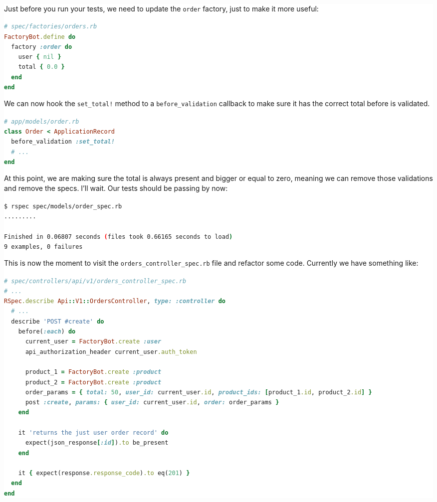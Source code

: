 Just before you run your tests, we need to update the `order` factory, just to make it more useful:

~~~ruby
# spec/factories/orders.rb
FactoryBot.define do
  factory :order do
    user { nil }
    total { 0.0 }
  end
end
~~~

We can now hook the `set_total!` method to a `before_validation` callback to make sure it has the correct total before is validated.

~~~ruby
# app/models/order.rb
class Order < ApplicationRecord
  before_validation :set_total!
  # ...
end
~~~

At this point, we are making sure the total is always present and bigger or equal to zero, meaning we can remove those validations and remove the specs. I’ll wait. Our tests should be passing by now:

~~~bash
$ rspec spec/models/order_spec.rb
.........

Finished in 0.06807 seconds (files took 0.66165 seconds to load)
9 examples, 0 failures
~~~

This is now the moment to visit the `orders_controller_spec.rb` file and refactor some code. Currently we have something like:

~~~ruby
# spec/controllers/api/v1/orders_controller_spec.rb
# ...
RSpec.describe Api::V1::OrdersController, type: :controller do
  # ...
  describe 'POST #create' do
    before(:each) do
      current_user = FactoryBot.create :user
      api_authorization_header current_user.auth_token

      product_1 = FactoryBot.create :product
      product_2 = FactoryBot.create :product
      order_params = { total: 50, user_id: current_user.id, product_ids: [product_1.id, product_2.id] }
      post :create, params: { user_id: current_user.id, order: order_params }
    end

    it 'returns the just user order record' do
      expect(json_response[:id]).to be_present
    end

    it { expect(response.response_code).to eq(201) }
  end
end
~~~
